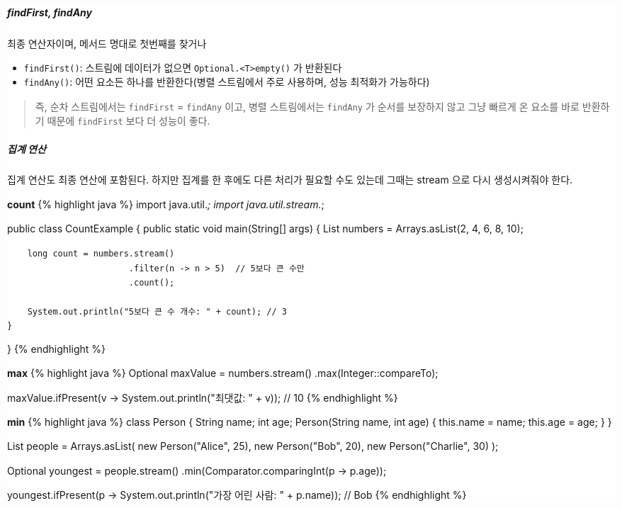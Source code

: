 ##### findFirst, findAny

최종 연산자이며, 메서드 명대로 첫번째를 찾거나 
- `findFirst()`: 스트림에 데이터가 없으면 `Optional.<T>empty()` 가 반환된다
- `findAny()`: 어떤 요소든 하나를 반환한다(병렬 스트림에서 주로 사용하며, 성능 최적화가 가능하다)

> 즉, 순차 스트림에서는 `findFirst` = `findAny` 이고, 병렬 스트림에서는 `findAny` 가 순서를 보장하지 않고 그냥 빠르게 온 요소를 바로 반환하기 때문에 `findFirst` 보다 더 성능이 좋다.

##### 집계 연산

집계 연산도 최종 연산에 포함된다. 하지만 집계를 한 후에도 다른 처리가 필요할 수도 있는데 그때는 stream 으로 다시 생성시켜줘야 한다.

**count**
{% highlight java %}
import java.util.*;
import java.util.stream.*;

public class CountExample {
    public static void main(String[] args) {
        List<Integer> numbers = Arrays.asList(2, 4, 6, 8, 10);

        long count = numbers.stream()
                            .filter(n -> n > 5)  // 5보다 큰 수만
                            .count();

        System.out.println("5보다 큰 수 개수: " + count); // 3
    }
}
{% endhighlight %}

**max**
{% highlight java %}
Optional<Integer> maxValue = numbers.stream()
                                    .max(Integer::compareTo);

maxValue.ifPresent(v -> System.out.println("최댓값: " + v)); // 10
{% endhighlight %}

**min**
{% highlight java %}
class Person {
    String name;
    int age;
    Person(String name, int age) { this.name = name; this.age = age; }
}

List<Person> people = Arrays.asList(
    new Person("Alice", 25),
    new Person("Bob", 20),
    new Person("Charlie", 30)
);

Optional<Person> youngest = people.stream()
                                  .min(Comparator.comparingInt(p -> p.age));

youngest.ifPresent(p -> System.out.println("가장 어린 사람: " + p.name)); // Bob
{% endhighlight %}
